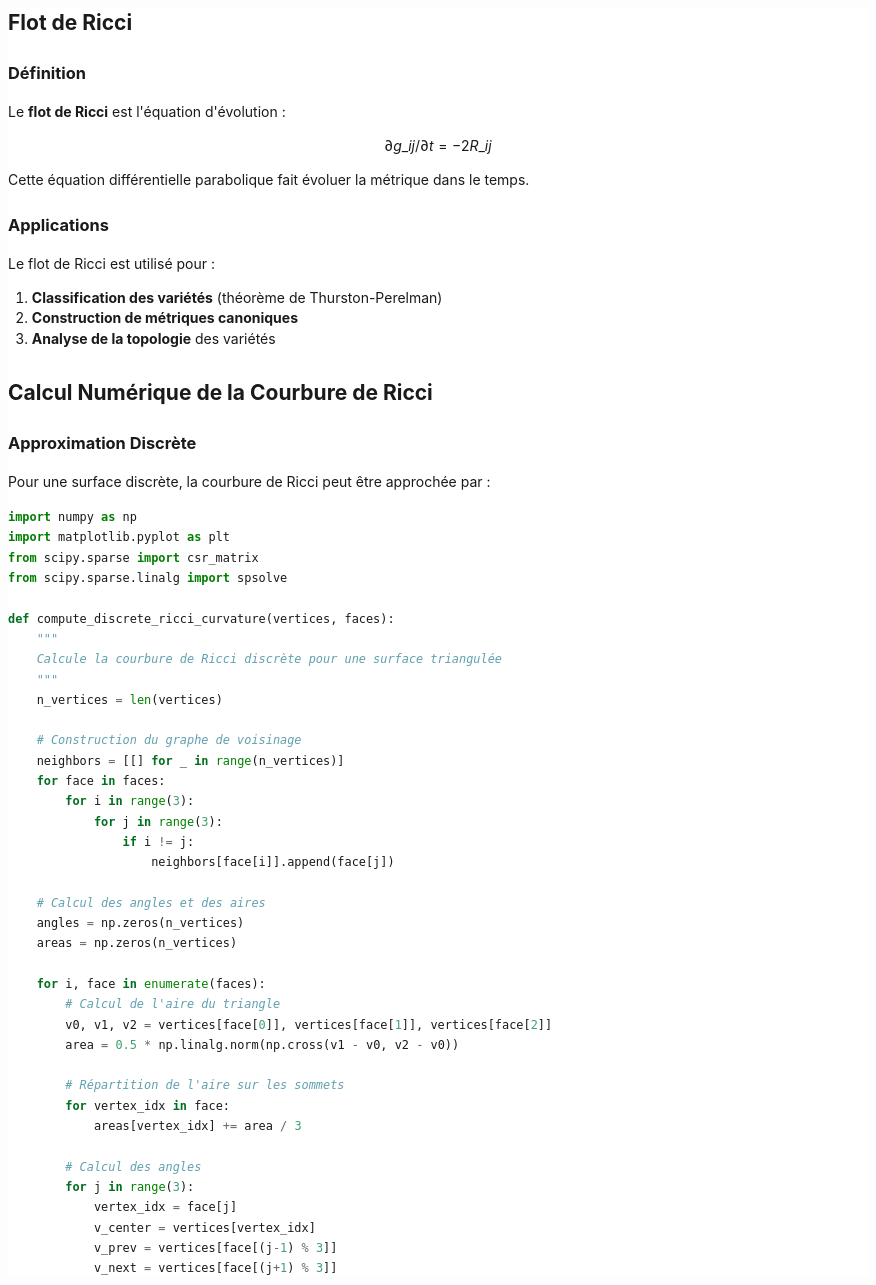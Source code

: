 ## Flot de Ricci

### Définition

Le **flot de Ricci** est l'équation d'évolution :

```math
∂g\_ij/∂t = -2 R\_ij
```

Cette équation différentielle parabolique fait évoluer la métrique dans le temps.

### Applications

Le flot de Ricci est utilisé pour :
1. **Classification des variétés** (théorème de Thurston-Perelman)
2. **Construction de métriques canoniques**
3. **Analyse de la topologie** des variétés

## Calcul Numérique de la Courbure de Ricci

### Approximation Discrète

Pour une surface discrète, la courbure de Ricci peut être approchée par :

```python
import numpy as np
import matplotlib.pyplot as plt
from scipy.sparse import csr_matrix
from scipy.sparse.linalg import spsolve

def compute_discrete_ricci_curvature(vertices, faces):
    """
    Calcule la courbure de Ricci discrète pour une surface triangulée
    """
    n_vertices = len(vertices)
    
    # Construction du graphe de voisinage
    neighbors = [[] for _ in range(n_vertices)]
    for face in faces:
        for i in range(3):
            for j in range(3):
                if i != j:
                    neighbors[face[i]].append(face[j])
    
    # Calcul des angles et des aires
    angles = np.zeros(n_vertices)
    areas = np.zeros(n_vertices)
    
    for i, face in enumerate(faces):
        # Calcul de l'aire du triangle
        v0, v1, v2 = vertices[face[0]], vertices[face[1]], vertices[face[2]]
        area = 0.5 * np.linalg.norm(np.cross(v1 - v0, v2 - v0))
        
        # Répartition de l'aire sur les sommets
        for vertex_idx in face:
            areas[vertex_idx] += area / 3
        
        # Calcul des angles
        for j in range(3):
            vertex_idx = face[j]
            v_center = vertices[vertex_idx]
            v_prev = vertices[face[(j-1) % 3]]
            v_next = vertices[face[(j+1) % 3]]
```